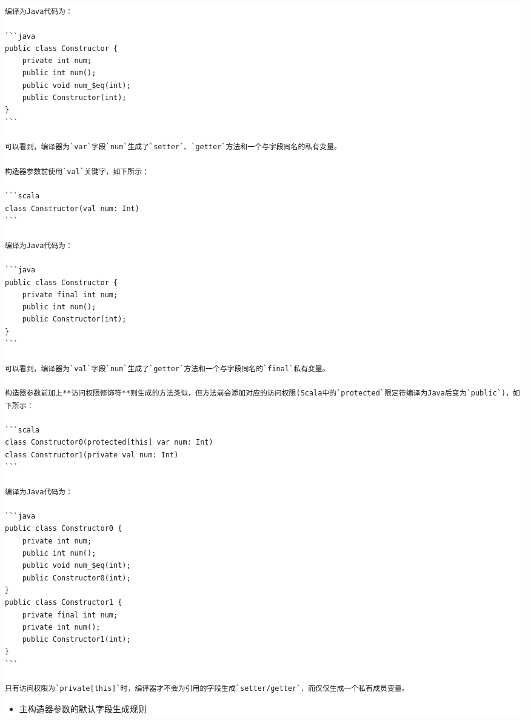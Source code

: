 	编译为Java代码为：

	```java
	public class Constructor {
		private int num;
		public int num();
		public void num_$eq(int);
		public Constructor(int);
	}
	```

	可以看到，编译器为`var`字段`num`生成了`setter`、`getter`方法和一个与字段同名的私有变量。

	构造器参数前使用`val`关键字，如下所示：

	```scala
	class Constructor(val num: Int)
	```

	编译为Java代码为：

	```java
	public class Constructor {
		private final int num;
		public int num();
		public Constructor(int);
	}
	```

	可以看到，编译器为`val`字段`num`生成了`getter`方法和一个与字段同名的`final`私有变量。

	构造器参数前加上**访问权限修饰符**则生成的方法类似，但方法前会添加对应的访问权限(Scala中的`protected`限定符编译为Java后变为`public`)，如下所示：

	```scala
	class Constructor0(protected[this] var num: Int)
	class Constructor1(private val num: Int)
	```

	编译为Java代码为：

	```java
	public class Constructor0 {
		private int num;
		public int num();
		public void num_$eq(int);
		public Constructor0(int);
	}
	public class Constructor1 {
		private final int num;
		private int num();
		public Constructor1(int);
	}
	```

	只有访问权限为`private[this]`时，编译器才不会为引用的字段生成`setter/getter`，而仅仅生成一个私有成员变量。

- 主构造器参数的默认字段生成规则
